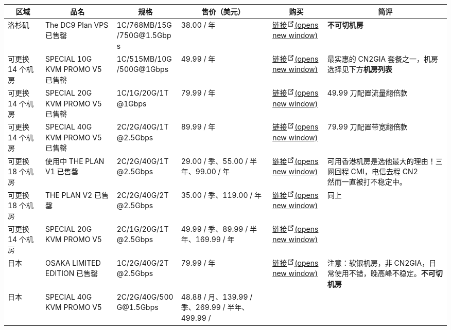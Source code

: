 <table><thead><tr><th>区域</th><th>品名</th><th>规格</th><th>售价（美元）</th><th>购买</th><th>简评</th></tr></thead><tbody><tr><td>洛杉矶</td><td>The DC9 Plan VPS 已售罄</td><td>1C/768MB/15G/750G@1.5Gbps</td><td>38.00 / 年</td><td><a href="https://vps.bigdata.icu/p9rbr" target="_blank" rel="noopener noreferrer">链接<svg xmlns="http://www.w3.org/2000/svg" aria-hidden="true" focusable="false" x="0px" y="0px" viewBox="0 0 100 100" width="15" height="15"><path fill="currentColor" d="M18.8,85.1h56l0,0c2.2,0,4-1.8,4-4v-32h-8v28h-48v-48h28v-8h-32l0,0c-2.2,0-4,1.8-4,4v56C14.8,83.3,16.6,85.1,18.8,85.1z"></path> <polygon fill="currentColor" points="45.7,48.7 51.3,54.3 77.2,28.5 77.2,37.2 85.2,37.2 85.2,14.9 62.8,14.9 62.8,22.9 71.5,22.9"></polygon></svg>(opens new window)</a></td><td><strong>不可切机房</strong></td></tr><tr><td>可更换 14 个机房</td><td>SPECIAL 10G KVM PROMO V5 已售罄</td><td>1C/515MB/10G/500G@1Gbps</td><td>49.99 / 年</td><td><a href="https://vps.bigdata.icu/WzSmF" target="_blank" rel="noopener noreferrer">链接<svg xmlns="http://www.w3.org/2000/svg" aria-hidden="true" focusable="false" x="0px" y="0px" viewBox="0 0 100 100" width="15" height="15"><path fill="currentColor" d="M18.8,85.1h56l0,0c2.2,0,4-1.8,4-4v-32h-8v28h-48v-48h28v-8h-32l0,0c-2.2,0-4,1.8-4,4v56C14.8,83.3,16.6,85.1,18.8,85.1z"></path> <polygon fill="currentColor" points="45.7,48.7 51.3,54.3 77.2,28.5 77.2,37.2 85.2,37.2 85.2,14.9 62.8,14.9 62.8,22.9 71.5,22.9"></polygon></svg>(opens new window)</a></td><td>最实惠的 CN2GIA 套餐之一，机房选择见下方<strong>机房列表</strong></td></tr><tr><td>可更换 14 个机房</td><td>SPECIAL 20G KVM PROMO V5 已售罄</td><td>1C/1G/20G/1T@1Gbps</td><td>79.99 / 年</td><td><a href="https://vps.bigdata.icu/1aLpG" target="_blank" rel="noopener noreferrer">链接<svg xmlns="http://www.w3.org/2000/svg" aria-hidden="true" focusable="false" x="0px" y="0px" viewBox="0 0 100 100" width="15" height="15"><path fill="currentColor" d="M18.8,85.1h56l0,0c2.2,0,4-1.8,4-4v-32h-8v28h-48v-48h28v-8h-32l0,0c-2.2,0-4,1.8-4,4v56C14.8,83.3,16.6,85.1,18.8,85.1z"></path> <polygon fill="currentColor" points="45.7,48.7 51.3,54.3 77.2,28.5 77.2,37.2 85.2,37.2 85.2,14.9 62.8,14.9 62.8,22.9 71.5,22.9"></polygon></svg>(opens new window)</a></td><td>49.99 刀配置流量翻倍款</td></tr><tr><td>可更换 14 个机房</td><td>SPECIAL 40G KVM PROMO V5 已售罄</td><td>2C/2G/40G/1T@2.5Gbps</td><td>89.99 / 年</td><td><a href="https://vps.bigdata.icu/eKOwv" target="_blank" rel="noopener noreferrer">链接<svg xmlns="http://www.w3.org/2000/svg" aria-hidden="true" focusable="false" x="0px" y="0px" viewBox="0 0 100 100" width="15" height="15"><path fill="currentColor" d="M18.8,85.1h56l0,0c2.2,0,4-1.8,4-4v-32h-8v28h-48v-48h28v-8h-32l0,0c-2.2,0-4,1.8-4,4v56C14.8,83.3,16.6,85.1,18.8,85.1z"></path> <polygon fill="currentColor" points="45.7,48.7 51.3,54.3 77.2,28.5 77.2,37.2 85.2,37.2 85.2,14.9 62.8,14.9 62.8,22.9 71.5,22.9"></polygon></svg>(opens new window)</a></td><td>79.99 刀配置带宽翻倍款</td></tr><tr><td>可更换 18 个机房</td><td>使用中 THE PLAN V1 已售罄</td><td>2C/2G/40G/1T@2.5Gbps</td><td>29.00 / 季、55.00 / 半年、99.00 / 年</td><td><a href="https://vps.bigdata.icu/Rh5Q9" target="_blank" rel="noopener noreferrer">链接<svg xmlns="http://www.w3.org/2000/svg" aria-hidden="true" focusable="false" x="0px" y="0px" viewBox="0 0 100 100" width="15" height="15"><path fill="currentColor" d="M18.8,85.1h56l0,0c2.2,0,4-1.8,4-4v-32h-8v28h-48v-48h28v-8h-32l0,0c-2.2,0-4,1.8-4,4v56C14.8,83.3,16.6,85.1,18.8,85.1z"></path> <polygon fill="currentColor" points="45.7,48.7 51.3,54.3 77.2,28.5 77.2,37.2 85.2,37.2 85.2,14.9 62.8,14.9 62.8,22.9 71.5,22.9"></polygon></svg>(opens new window)</a></td><td>可用香港机房是选他最大的理由！三网回程 CMI，电信去程 CN2<br>然而一直被打不稳定中。</td></tr><tr><td>可更换 18 个机房</td><td>THE PLAN V2 已售罄</td><td>2C/2G/40G/2T@2.5Gbps</td><td>35.00 / 季、119.00 / 年</td><td><a href="https://vps.bigdata.icu/r7hoA" target="_blank" rel="noopener noreferrer">链接<svg xmlns="http://www.w3.org/2000/svg" aria-hidden="true" focusable="false" x="0px" y="0px" viewBox="0 0 100 100" width="15" height="15"><path fill="currentColor" d="M18.8,85.1h56l0,0c2.2,0,4-1.8,4-4v-32h-8v28h-48v-48h28v-8h-32l0,0c-2.2,0-4,1.8-4,4v56C14.8,83.3,16.6,85.1,18.8,85.1z"></path> <polygon fill="currentColor" points="45.7,48.7 51.3,54.3 77.2,28.5 77.2,37.2 85.2,37.2 85.2,14.9 62.8,14.9 62.8,22.9 71.5,22.9"></polygon></svg>(opens new window)</a></td><td>同上</td></tr><tr><td>可更换 14 个机房</td><td>SPECIAL 20G KVM PROMO V5</td><td>2C/1G/20G/1T@2.5Gbps</td><td>49.99 / 季、89.99 / 半年、169.99 / 年</td><td><a href="https://vps.bigdata.icu/RKDlE" target="_blank" rel="noopener noreferrer">链接<svg xmlns="http://www.w3.org/2000/svg" aria-hidden="true" focusable="false" x="0px" y="0px" viewBox="0 0 100 100" width="15" height="15"><path fill="currentColor" d="M18.8,85.1h56l0,0c2.2,0,4-1.8,4-4v-32h-8v28h-48v-48h28v-8h-32l0,0c-2.2,0-4,1.8-4,4v56C14.8,83.3,16.6,85.1,18.8,85.1z"></path> <polygon fill="currentColor" points="45.7,48.7 51.3,54.3 77.2,28.5 77.2,37.2 85.2,37.2 85.2,14.9 62.8,14.9 62.8,22.9 71.5,22.9"></polygon></svg>(opens new window)</a></td><td></td></tr><tr><td>日本</td><td>OSAKA LIMITED EDITION 已售罄</td><td>1C/2G/40G/2T@2.5Gbps</td><td>79.99 / 年</td><td><a href="https://vps.bigdata.icu/75JdL" target="_blank" rel="noopener noreferrer">链接<svg xmlns="http://www.w3.org/2000/svg" aria-hidden="true" focusable="false" x="0px" y="0px" viewBox="0 0 100 100" width="15" height="15"><path fill="currentColor" d="M18.8,85.1h56l0,0c2.2,0,4-1.8,4-4v-32h-8v28h-48v-48h28v-8h-32l0,0c-2.2,0-4,1.8-4,4v56C14.8,83.3,16.6,85.1,18.8,85.1z"></path> <polygon fill="currentColor" points="45.7,48.7 51.3,54.3 77.2,28.5 77.2,37.2 85.2,37.2 85.2,14.9 62.8,14.9 62.8,22.9 71.5,22.9"></polygon></svg>(opens new window)</a></td><td>注意：软银机房，非 CN2GIA，日常使用不错，晚高峰不稳定。<strong>不可切机房</strong></td></tr><tr><td>日本</td><td>SPECIAL 40G KVM PROMO V5</td><td>2C/2G/40G/500G@1.5Gbps</td><td>48.88 / 月、139.99 / 季、269.99 / 半年、499.99 /